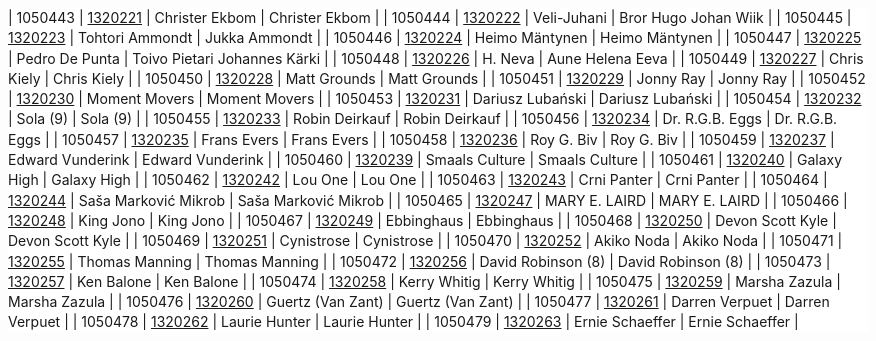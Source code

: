 | 1050443 | [1320221](https://www.discogs.com/artist/1320221) | Christer Ekbom | Christer Ekbom |
| 1050444 | [1320222](https://www.discogs.com/artist/1320222) | Veli-Juhani | Bror Hugo Johan Wiik |
| 1050445 | [1320223](https://www.discogs.com/artist/1320223) | Tohtori Ammondt | Jukka Ammondt |
| 1050446 | [1320224](https://www.discogs.com/artist/1320224) | Heimo Mäntynen | Heimo Mäntynen |
| 1050447 | [1320225](https://www.discogs.com/artist/1320225) | Pedro De Punta | Toivo Pietari Johannes Kärki |
| 1050448 | [1320226](https://www.discogs.com/artist/1320226) | H. Neva | Aune Helena Eeva |
| 1050449 | [1320227](https://www.discogs.com/artist/1320227) | Chris Kiely | Chris Kiely |
| 1050450 | [1320228](https://www.discogs.com/artist/1320228) | Matt Grounds | Matt Grounds |
| 1050451 | [1320229](https://www.discogs.com/artist/1320229) | Jonny Ray | Jonny Ray |
| 1050452 | [1320230](https://www.discogs.com/artist/1320230) | Moment Movers | Moment Movers |
| 1050453 | [1320231](https://www.discogs.com/artist/1320231) | Dariusz Lubański | Dariusz Lubański |
| 1050454 | [1320232](https://www.discogs.com/artist/1320232) | Sola (9) | Sola (9) |
| 1050455 | [1320233](https://www.discogs.com/artist/1320233) | Robin Deirkauf | Robin Deirkauf |
| 1050456 | [1320234](https://www.discogs.com/artist/1320234) | Dr. R.G.B. Eggs | Dr. R.G.B. Eggs |
| 1050457 | [1320235](https://www.discogs.com/artist/1320235) | Frans Evers | Frans Evers |
| 1050458 | [1320236](https://www.discogs.com/artist/1320236) | Roy G. Biv | Roy G. Biv |
| 1050459 | [1320237](https://www.discogs.com/artist/1320237) | Edward Vunderink | Edward Vunderink |
| 1050460 | [1320239](https://www.discogs.com/artist/1320239) | Smaals Culture | Smaals Culture |
| 1050461 | [1320240](https://www.discogs.com/artist/1320240) | Galaxy High | Galaxy High |
| 1050462 | [1320242](https://www.discogs.com/artist/1320242) | Lou One | Lou One |
| 1050463 | [1320243](https://www.discogs.com/artist/1320243) | Crni Panter | Crni Panter |
| 1050464 | [1320244](https://www.discogs.com/artist/1320244) | Saša Marković Mikrob | Saša Marković Mikrob |
| 1050465 | [1320247](https://www.discogs.com/artist/1320247) | MARY E. LAIRD | MARY E. LAIRD |
| 1050466 | [1320248](https://www.discogs.com/artist/1320248) | King Jono | King Jono |
| 1050467 | [1320249](https://www.discogs.com/artist/1320249) | Ebbinghaus | Ebbinghaus |
| 1050468 | [1320250](https://www.discogs.com/artist/1320250) | Devon Scott Kyle | Devon Scott Kyle |
| 1050469 | [1320251](https://www.discogs.com/artist/1320251) | Cynistrose | Cynistrose |
| 1050470 | [1320252](https://www.discogs.com/artist/1320252) | Akiko Noda | Akiko Noda |
| 1050471 | [1320255](https://www.discogs.com/artist/1320255) | Thomas Manning | Thomas Manning |
| 1050472 | [1320256](https://www.discogs.com/artist/1320256) | David Robinson (8) | David Robinson (8) |
| 1050473 | [1320257](https://www.discogs.com/artist/1320257) | Ken Balone | Ken Balone |
| 1050474 | [1320258](https://www.discogs.com/artist/1320258) | Kerry Whitig | Kerry Whitig |
| 1050475 | [1320259](https://www.discogs.com/artist/1320259) | Marsha Zazula | Marsha Zazula |
| 1050476 | [1320260](https://www.discogs.com/artist/1320260) | Guertz (Van Zant) | Guertz (Van Zant) |
| 1050477 | [1320261](https://www.discogs.com/artist/1320261) | Darren Verpuet | Darren Verpuet |
| 1050478 | [1320262](https://www.discogs.com/artist/1320262) | Laurie Hunter | Laurie Hunter |
| 1050479 | [1320263](https://www.discogs.com/artist/1320263) | Ernie Schaeffer | Ernie Schaeffer |